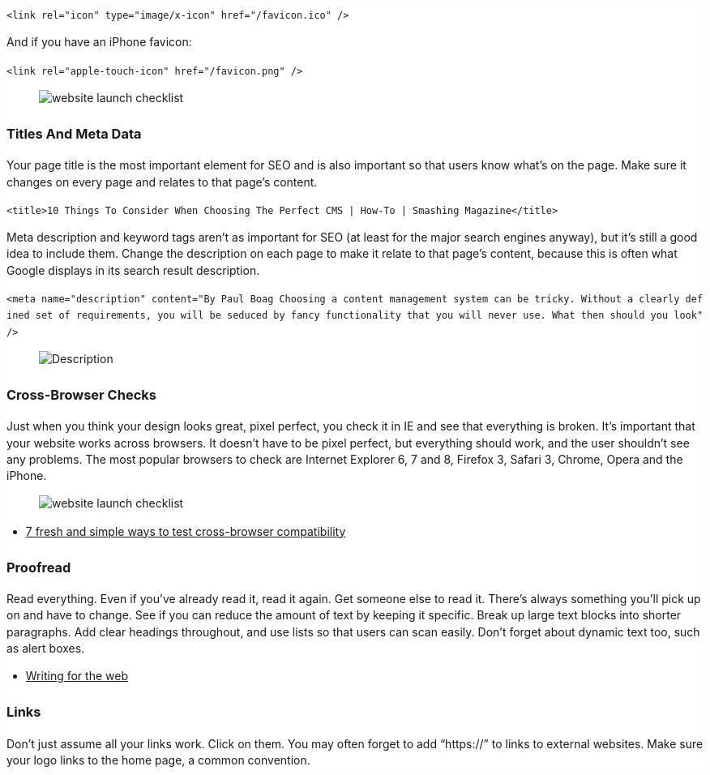 <pre><code class="language-markup tmp-xml">&lt;link rel="icon" type="image/x-icon" href="/favicon.ico" /&gt;</code></pre>

And if you have an iPhone favicon:

<pre><code class="language-markup tmp-xml">&lt;link rel="apple-touch-icon" href="/favicon.png" /&gt;</code></pre>

<figure><img loading="lazy" decoding="async" class="alignnone wp-image-1136 size-full" title="Description" src="https://archive.smashing.media/assets/344dbf88-fdf9-42bb-adb4-46f01eedd629/3738f3dc-8a6d-4a4a-84ef-e701e3479824/9rules.jpg" alt="website launch checklist" width="593" height="283" /></figure>

### Titles And Meta Data

Your page title is the most important element for SEO and is also important so that users know what’s on the page. Make sure it changes on every page and relates to that page’s content.

<pre><code class="language-markup tmp-xml">&lt;title&gt;10 Things To Consider When Choosing The Perfect CMS | How-To | Smashing Magazine&lt;/title&gt;</code></pre>

Meta description and keyword tags aren’t as important for SEO (at least for the major search engines anyway), but it’s still a good idea to include them. Change the description on each page to make it relate to that page’s content, because this is often what Google displays in its search result description.

<pre><code class="language-markup tmp-xml">&lt;meta name="description" content="By Paul Boag Choosing a content management system can be tricky. Without a clearly defined set of requirements, you will be seduced by fancy functionality that you will never use. What then should you look" /&gt;</code></pre>

<figure><img loading="lazy" decoding="async" loading="lazy" decoding="async" class="1136" title="Description" src="https://archive.smashing.media/assets/344dbf88-fdf9-42bb-adb4-46f01eedd629/bc85555f-67c5-40c2-a1b0-64e2a53d5b87/b-desc.jpg" alt="Description" /></figure>

### Cross-Browser Checks

Just when you think your design looks great, pixel perfect, you check it in IE and see that everything is broken. It’s important that your website works across browsers. It doesn’t have to be pixel perfect, but everything should work, and the user shouldn’t see any problems. The most popular browsers to check are Internet Explorer 6, 7 and 8, Firefox 3, Safari 3, Chrome, Opera and the iPhone.

<figure><img loading="lazy" decoding="async" class="alignnone wp-image-1136 size-full" title="Description" src="https://archive.smashing.media/assets/344dbf88-fdf9-42bb-adb4-46f01eedd629/d837abbd-a2bb-4a18-a025-0f6e9e7ffa9d/checks.jpg" alt="website launch checklist" width="544" height="295" /></figure>

*   [7 fresh and simple ways to test cross-browser compatibility](https://freelancefolder.com/7-fresh-and-simple-ways-to-test-cross-browser-compatibility/)

### Proofread

Read everything. Even if you’ve already read it, read it again. Get someone else to read it. There’s always something you’ll pick up on and have to change. See if you can reduce the amount of text by keeping it specific. Break up large text blocks into shorter paragraphs. Add clear headings throughout, and use lists so that users can scan easily. Don’t forget about dynamic text too, such as alert boxes.

*   [Writing for the web](https://www.useit.com/alertbox/9703b.html)

### Links

Don’t just assume all your links work. Click on them. You may often forget to add “https://” to links to external websites. Make sure your logo links to the home page, a common convention.
